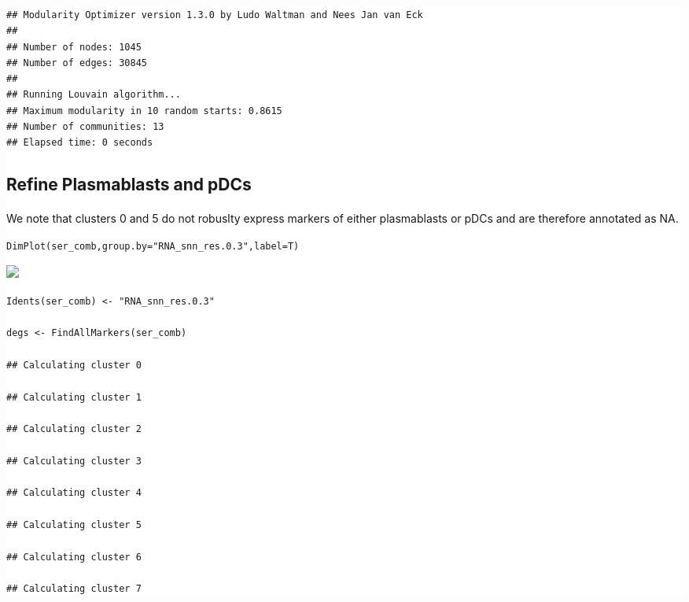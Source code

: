     ## Modularity Optimizer version 1.3.0 by Ludo Waltman and Nees Jan van Eck
    ## 
    ## Number of nodes: 1045
    ## Number of edges: 30845
    ## 
    ## Running Louvain algorithm...
    ## Maximum modularity in 10 random starts: 0.8615
    ## Number of communities: 13
    ## Elapsed time: 0 seconds

Refine Plasmablasts and pDCs
----------------------------

We note that clusters 0 and 5 do not robuslty express markers of either
plasmablasts or pDCs and are therefore annotated as NA.

    DimPlot(ser_comb,group.by="RNA_snn_res.0.3",label=T)

![](04_refined_cell_annotations-exported_files/figure-markdown_strict/unnamed-chunk-9-1.png)

    Idents(ser_comb) <- "RNA_snn_res.0.3"

    degs <- FindAllMarkers(ser_comb)

    ## Calculating cluster 0

    ## Calculating cluster 1

    ## Calculating cluster 2

    ## Calculating cluster 3

    ## Calculating cluster 4

    ## Calculating cluster 5

    ## Calculating cluster 6

    ## Calculating cluster 7
